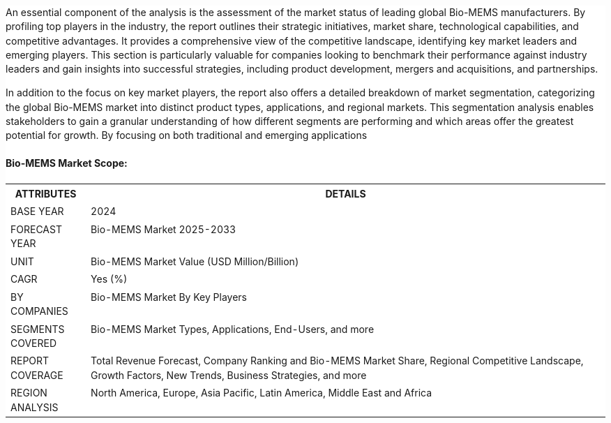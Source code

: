 An essential component of the analysis is the assessment of the market status of leading global Bio-MEMS manufacturers. By profiling top players in the industry, the report outlines their strategic initiatives, market share, technological capabilities, and competitive advantages. It provides a comprehensive view of the competitive landscape, identifying key market leaders and emerging players. This section is particularly valuable for companies looking to benchmark their performance against industry leaders and gain insights into successful strategies, including product development, mergers and acquisitions, and partnerships.

In addition to the focus on key market players, the report also offers a detailed breakdown of market segmentation, categorizing the global Bio-MEMS market into distinct product types, applications, and regional markets. This segmentation analysis enables stakeholders to gain a granular understanding of how different segments are performing and which areas offer the greatest potential for growth. By focusing on both traditional and emerging applications

<h4>Bio-MEMS Market Scope:</h4>
<table>
<tr>
<th>ATTRIBUTES</th>
<th>DETAILS</th>
</tr>
<tr>
<td>BASE YEAR</td>
<td>2024</td>
</tr>
<tr>
<td>FORECAST YEAR</td>
<td>Bio-MEMS Market 2025-2033</td>
</tr>
<tr>
<td>UNIT</td>
<td>Bio-MEMS Market Value (USD Million/Billion)</td>
<tr>
<td>CAGR</td>
<td>Yes (%)</td>
</tr>
</tr>
<tr>
<td>BY COMPANIES</td>
<td>Bio-MEMS Market By Key Players</td>
</tr>
<tr>
<td>SEGMENTS COVERED</td>
<td>Bio-MEMS Market Types, Applications, End-Users, and more</td>
</tr>
<tr>
<td>REPORT COVERAGE</td>
<td>Total Revenue Forecast, Company Ranking and Bio-MEMS Market Share, Regional Competitive Landscape, Growth Factors, New Trends, Business Strategies, and more</td>
</tr>
<tr>
<td>REGION ANALYSIS</td>
<td>North America, Europe, Asia Pacific, Latin America, Middle East and Africa</td>
</tr>
</table>
